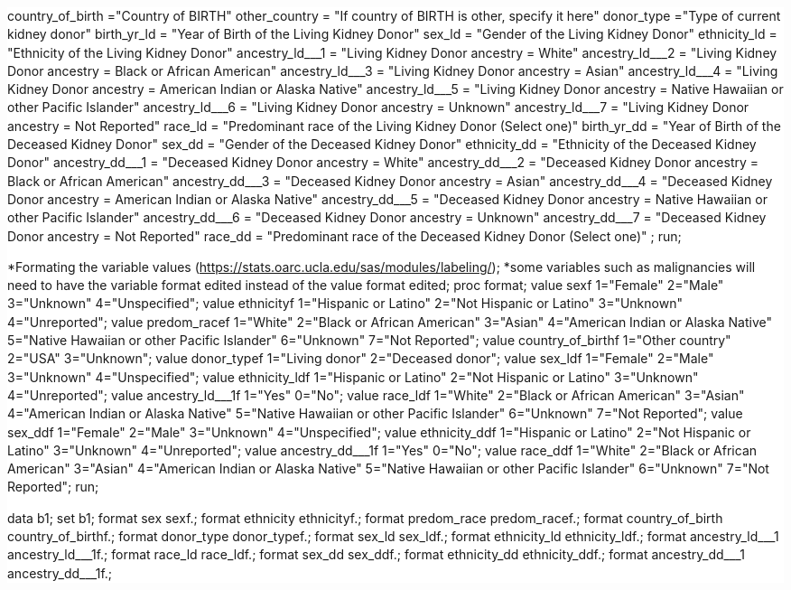 country_of_birth ="Country of BIRTH"
other_country = "If country of BIRTH is other, specify it here"
donor_type ="Type of current kidney donor"
birth_yr_ld = "Year of Birth of the Living Kidney Donor"
sex_ld = "Gender of the Living Kidney Donor"
ethnicity_ld = "Ethnicity of the Living Kidney Donor"
ancestry_ld___1 = "Living Kidney Donor ancestry = White"
ancestry_ld___2 = "Living Kidney Donor ancestry = Black or African American"
ancestry_ld___3 = "Living Kidney Donor ancestry = Asian"
ancestry_ld___4 = "Living Kidney Donor ancestry = American Indian or Alaska Native"
ancestry_ld___5 = "Living Kidney Donor ancestry = Native Hawaiian or other Pacific Islander"
ancestry_ld___6 = "Living Kidney Donor ancestry = Unknown"
ancestry_ld___7 = "Living Kidney Donor ancestry = Not Reported"
race_ld = "Predominant race of the Living Kidney Donor (Select one)"
birth_yr_dd = "Year of Birth of the Deceased Kidney Donor"
sex_dd = "Gender of the Deceased Kidney Donor"
ethnicity_dd = "Ethnicity of the Deceased Kidney Donor"
ancestry_dd___1 = "Deceased Kidney Donor ancestry = White"
ancestry_dd___2 = "Deceased Kidney Donor ancestry = Black or African American"
ancestry_dd___3 = "Deceased Kidney Donor ancestry = Asian"
ancestry_dd___4 = "Deceased Kidney Donor ancestry = American Indian or Alaska Native"
ancestry_dd___5 = "Deceased Kidney Donor ancestry = Native Hawaiian or other Pacific Islander"
ancestry_dd___6 = "Deceased Kidney Donor ancestry = Unknown"
ancestry_dd___7 = "Deceased Kidney Donor ancestry = Not Reported"
race_dd = "Predominant race of the Deceased Kidney Donor (Select one)"
;
run;

*Formating the variable values (https://stats.oarc.ucla.edu/sas/modules/labeling/);
*some variables such as malignancies will need to have the variable format edited instead of the value format edited; 
proc format;
value sexf 1="Female" 2="Male" 3="Unknown" 4="Unspecified";
value ethnicityf 1="Hispanic or Latino" 2="Not Hispanic or Latino" 3="Unknown" 4="Unreported"; 
value predom_racef 1="White" 2="Black or African American" 3="Asian" 4="American Indian or Alaska  Native" 5="Native Hawaiian or other Pacific Islander" 6="Unknown" 7="Not Reported";
value country_of_birthf 1="Other country" 2="USA" 3="Unknown";
value donor_typef 1="Living donor" 2="Deceased donor"; 
value sex_ldf 1="Female" 2="Male" 3="Unknown" 4="Unspecified";
value ethnicity_ldf 1="Hispanic or Latino" 2="Not Hispanic or Latino" 3="Unknown" 4="Unreported"; 
value ancestry_ld___1f 1="Yes" 0="No";
value race_ldf 1="White" 2="Black or African American" 3="Asian" 4="American Indian or Alaska  Native" 5="Native Hawaiian or other Pacific Islander" 6="Unknown" 7="Not Reported";
value sex_ddf 1="Female" 2="Male" 3="Unknown" 4="Unspecified";
value ethnicity_ddf 1="Hispanic or Latino" 2="Not Hispanic or Latino" 3="Unknown" 4="Unreported"; 
value ancestry_dd___1f 1="Yes" 0="No";
value race_ddf 1="White" 2="Black or African American" 3="Asian" 4="American Indian or Alaska  Native" 5="Native Hawaiian or other Pacific Islander" 6="Unknown" 7="Not Reported";
run;

data b1;
set b1;
format sex sexf.;
format ethnicity ethnicityf.; 
format predom_race predom_racef.;
format country_of_birth country_of_birthf.;
format donor_type donor_typef.; 
format sex_ld sex_ldf.;
format ethnicity_ld ethnicity_ldf.; 
format ancestry_ld___1 ancestry_ld___1f.; 
format race_ld race_ldf.; 
format sex_dd sex_ddf.;
format ethnicity_dd ethnicity_ddf.; 
format ancestry_dd___1 ancestry_dd___1f.; 